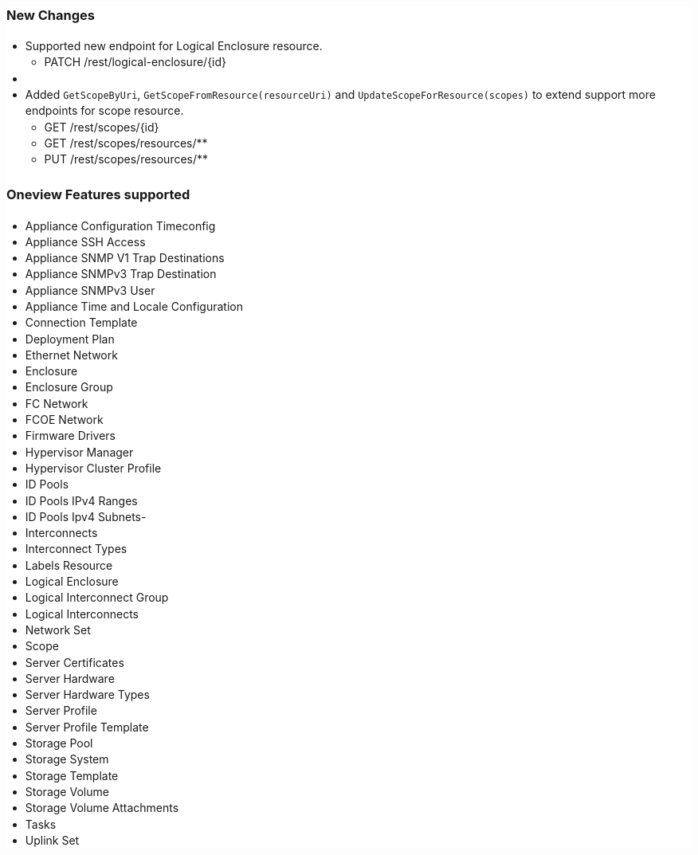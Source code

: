### New Changes
- Supported new endpoint for Logical Enclosure resource.
  - PATCH /rest/logical-enclosure/{id}
- 
- Added `GetScopeByUri`, `GetScopeFromResource(resourceUri)` and `UpdateScopeForResource(scopes)` to extend support more endpoints for scope resource.
  - GET    /rest/scopes/{id}
  - GET    /rest/scopes/resources/** 
  - PUT    /rest/scopes/resources/**

### Oneview Features supported
- Appliance Configuration Timeconfig
- Appliance SSH Access
- Appliance SNMP V1 Trap Destinations
- Appliance SNMPv3 Trap Destination
- Appliance SNMPv3 User
- Appliance Time and Locale Configuration
- Connection Template
- Deployment Plan
- Ethernet Network
- Enclosure
- Enclosure Group
- FC Network
- FCOE Network
- Firmware Drivers
- Hypervisor Manager
- Hypervisor Cluster Profile
- ID Pools
- ID Pools IPv4 Ranges
- ID Pools Ipv4 Subnets- 
- Interconnects
- Interconnect Types
- Labels Resource
- Logical Enclosure
- Logical Interconnect Group
- Logical Interconnects
- Network Set
- Scope
- Server Certificates
- Server Hardware
- Server Hardware Types
- Server Profile
- Server Profile Template
- Storage Pool
- Storage System
- Storage Template
- Storage Volume
- Storage Volume Attachments
- Tasks
- Uplink Set
